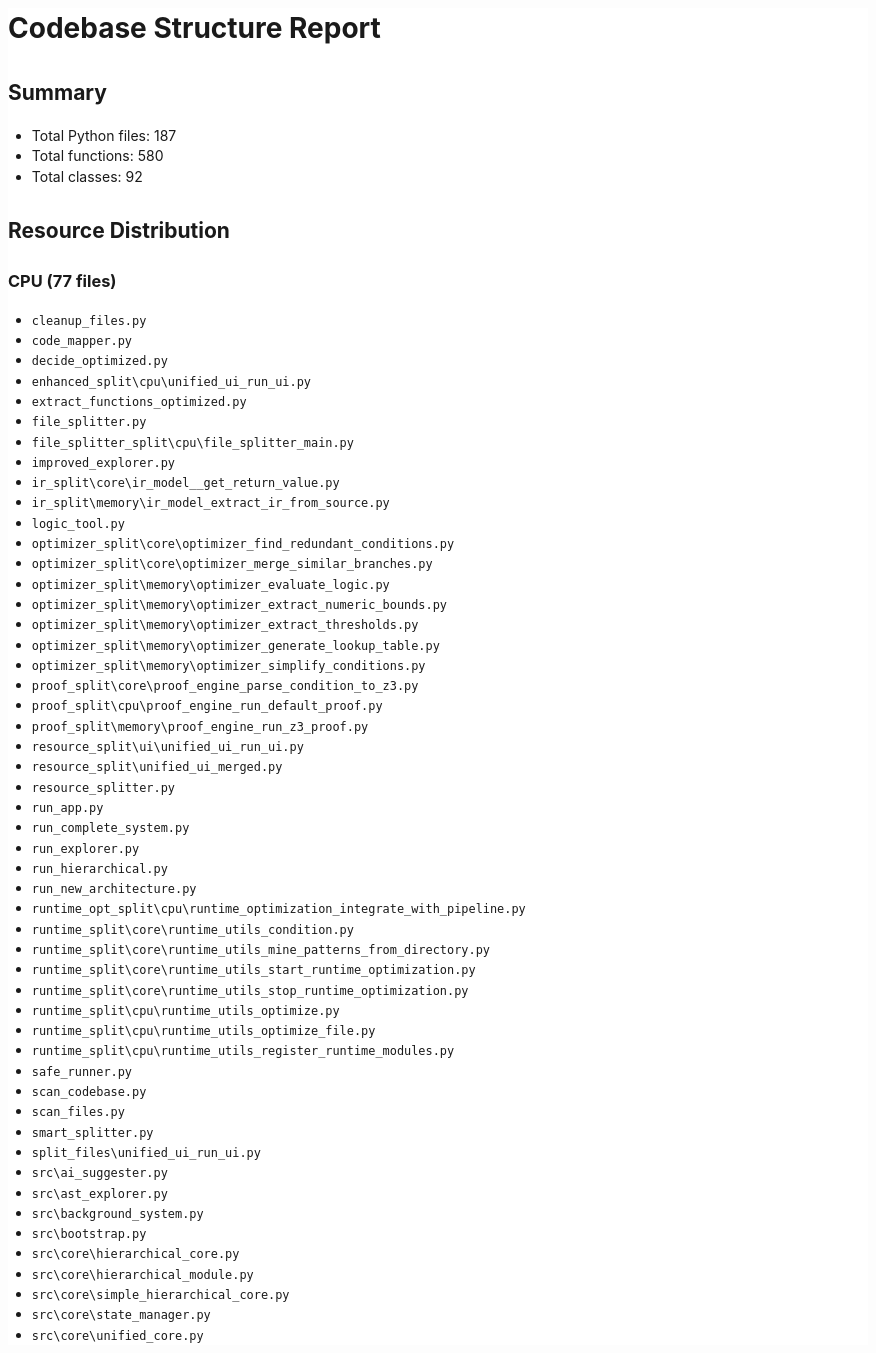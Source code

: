 # Codebase Structure Report

## Summary
- Total Python files: 187
- Total functions: 580
- Total classes: 92

## Resource Distribution
### CPU (77 files)
- `cleanup_files.py`
- `code_mapper.py`
- `decide_optimized.py`
- `enhanced_split\cpu\unified_ui_run_ui.py`
- `extract_functions_optimized.py`
- `file_splitter.py`
- `file_splitter_split\cpu\file_splitter_main.py`
- `improved_explorer.py`
- `ir_split\core\ir_model__get_return_value.py`
- `ir_split\memory\ir_model_extract_ir_from_source.py`
- `logic_tool.py`
- `optimizer_split\core\optimizer_find_redundant_conditions.py`
- `optimizer_split\core\optimizer_merge_similar_branches.py`
- `optimizer_split\memory\optimizer_evaluate_logic.py`
- `optimizer_split\memory\optimizer_extract_numeric_bounds.py`
- `optimizer_split\memory\optimizer_extract_thresholds.py`
- `optimizer_split\memory\optimizer_generate_lookup_table.py`
- `optimizer_split\memory\optimizer_simplify_conditions.py`
- `proof_split\core\proof_engine_parse_condition_to_z3.py`
- `proof_split\cpu\proof_engine_run_default_proof.py`
- `proof_split\memory\proof_engine_run_z3_proof.py`
- `resource_split\ui\unified_ui_run_ui.py`
- `resource_split\unified_ui_merged.py`
- `resource_splitter.py`
- `run_app.py`
- `run_complete_system.py`
- `run_explorer.py`
- `run_hierarchical.py`
- `run_new_architecture.py`
- `runtime_opt_split\cpu\runtime_optimization_integrate_with_pipeline.py`
- `runtime_split\core\runtime_utils_condition.py`
- `runtime_split\core\runtime_utils_mine_patterns_from_directory.py`
- `runtime_split\core\runtime_utils_start_runtime_optimization.py`
- `runtime_split\core\runtime_utils_stop_runtime_optimization.py`
- `runtime_split\cpu\runtime_utils_optimize.py`
- `runtime_split\cpu\runtime_utils_optimize_file.py`
- `runtime_split\cpu\runtime_utils_register_runtime_modules.py`
- `safe_runner.py`
- `scan_codebase.py`
- `scan_files.py`
- `smart_splitter.py`
- `split_files\unified_ui_run_ui.py`
- `src\ai_suggester.py`
- `src\ast_explorer.py`
- `src\background_system.py`
- `src\bootstrap.py`
- `src\core\hierarchical_core.py`
- `src\core\hierarchical_module.py`
- `src\core\simple_hierarchical_core.py`
- `src\core\state_manager.py`
- `src\core\unified_core.py`